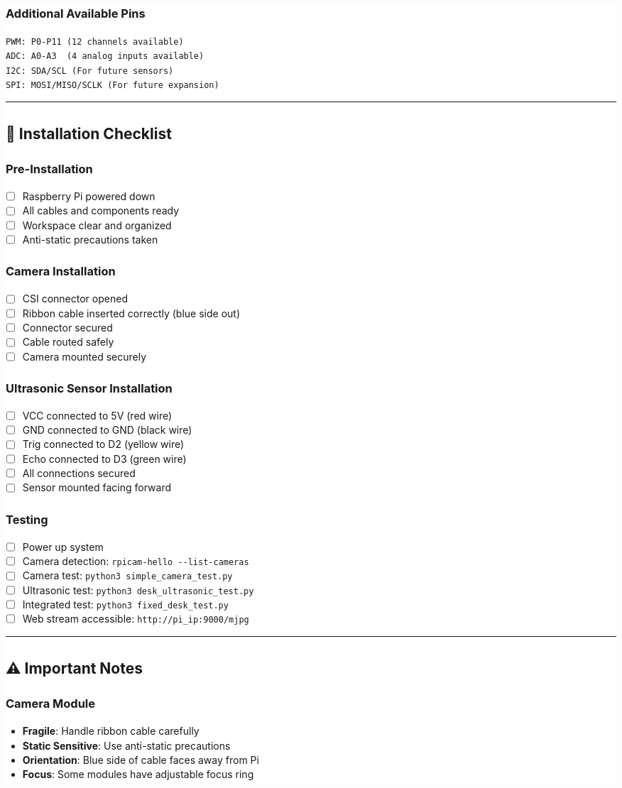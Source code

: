 ### Additional Available Pins
```
PWM: P0-P11 (12 channels available)
ADC: A0-A3  (4 analog inputs available)
I2C: SDA/SCL (For future sensors)
SPI: MOSI/MISO/SCLK (For future expansion)
```

---

## 🚀 Installation Checklist

### Pre-Installation
- [ ] Raspberry Pi powered down
- [ ] All cables and components ready
- [ ] Workspace clear and organized
- [ ] Anti-static precautions taken

### Camera Installation
- [ ] CSI connector opened
- [ ] Ribbon cable inserted correctly (blue side out)
- [ ] Connector secured
- [ ] Cable routed safely
- [ ] Camera mounted securely

### Ultrasonic Sensor Installation  
- [ ] VCC connected to 5V (red wire)
- [ ] GND connected to GND (black wire)
- [ ] Trig connected to D2 (yellow wire)
- [ ] Echo connected to D3 (green wire)
- [ ] All connections secured
- [ ] Sensor mounted facing forward

### Testing
- [ ] Power up system
- [ ] Camera detection: `rpicam-hello --list-cameras`
- [ ] Camera test: `python3 simple_camera_test.py`
- [ ] Ultrasonic test: `python3 desk_ultrasonic_test.py`
- [ ] Integrated test: `python3 fixed_desk_test.py`
- [ ] Web stream accessible: `http://pi_ip:9000/mjpg`

---

## ⚠️ Important Notes

### Camera Module
- **Fragile**: Handle ribbon cable carefully
- **Static Sensitive**: Use anti-static precautions
- **Orientation**: Blue side of cable faces away from Pi
- **Focus**: Some modules have adjustable focus ring
